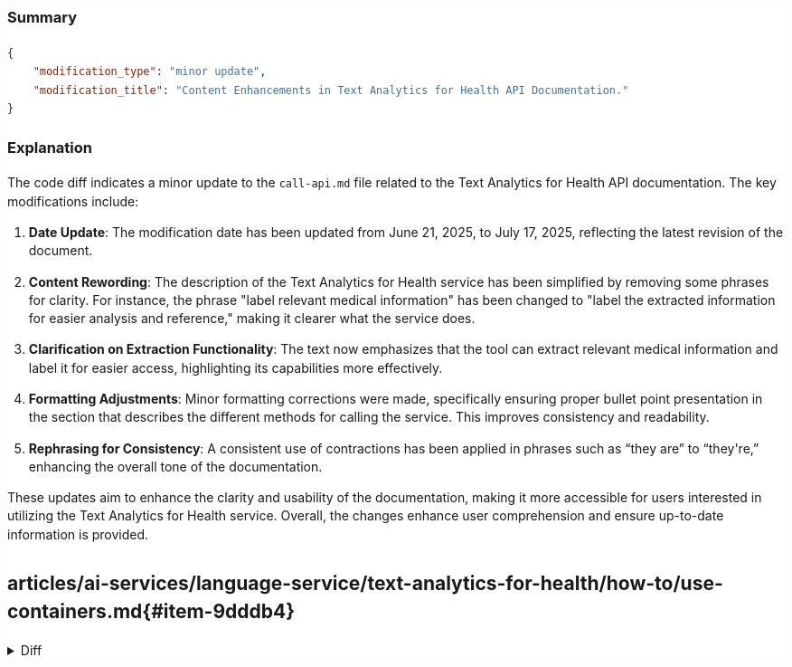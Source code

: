 ### Summary

```json
{
    "modification_type": "minor update",
    "modification_title": "Content Enhancements in Text Analytics for Health API Documentation."
}
```

### Explanation
The code diff indicates a minor update to the `call-api.md` file related to the Text Analytics for Health API documentation. The key modifications include:

1. **Date Update**: The modification date has been updated from June 21, 2025, to July 17, 2025, reflecting the latest revision of the document.

2. **Content Rewording**: The description of the Text Analytics for Health service has been simplified by removing some phrases for clarity. For instance, the phrase "label relevant medical information" has been changed to "label the extracted information for easier analysis and reference," making it clearer what the service does.

3. **Clarification on Extraction Functionality**: The text now emphasizes that the tool can extract relevant medical information and label it for easier access, highlighting its capabilities more effectively.

4. **Formatting Adjustments**: Minor formatting corrections were made, specifically ensuring proper bullet point presentation in the section that describes the different methods for calling the service. This improves consistency and readability.

5. **Rephrasing for Consistency**: A consistent use of contractions has been applied in phrases such as “they are” to “they're,” enhancing the overall tone of the documentation.

These updates aim to enhance the clarity and usability of the documentation, making it more accessible for users interested in utilizing the Text Analytics for Health service. Overall, the changes enhance user comprehension and ensure up-to-date information is provided.

## articles/ai-services/language-service/text-analytics-for-health/how-to/use-containers.md{#item-9dddb4}

<details>
<summary>Diff</summary>
````diff
@@ -7,7 +7,7 @@ author: laujan
 manager: nitinme
 ms.service: azure-ai-language
 ms.topic: how-to
-ms.date: 06/21/2025
+ms.date: 07/17/2025
 ms.author: lajanuar
 ms.custom: language-service-health, devx-track-azurecli
 ms.devlang: azurecli
@@ -23,9 +23,9 @@ If you don't have an Azure subscription, create a [free account](https://azure.m
 
 You must meet the following prerequisites before using Text Analytics for health containers. If you don't have an Azure subscription, create a [free account](https://azure.microsoft.com/free/cognitive-services/) before you begin.
 
-* [Docker](https://docs.docker.com/) installed on a host computer. Docker must be configured to allow the containers to connect with and send billing data to Azure. 
+* [Docker](https://docs.docker.com/) installed on a host computer. Docker must be configured to allow the containers to connect with and send billing data to Azure.
     * On Windows, Docker must also be configured to support Linux containers.
-    * You should have a basic understanding of [Docker concepts](https://docs.docker.com/get-started/overview/). 
+    * You should have a basic understanding of [Docker concepts](https://docs.docker.com/get-started/overview/).
````